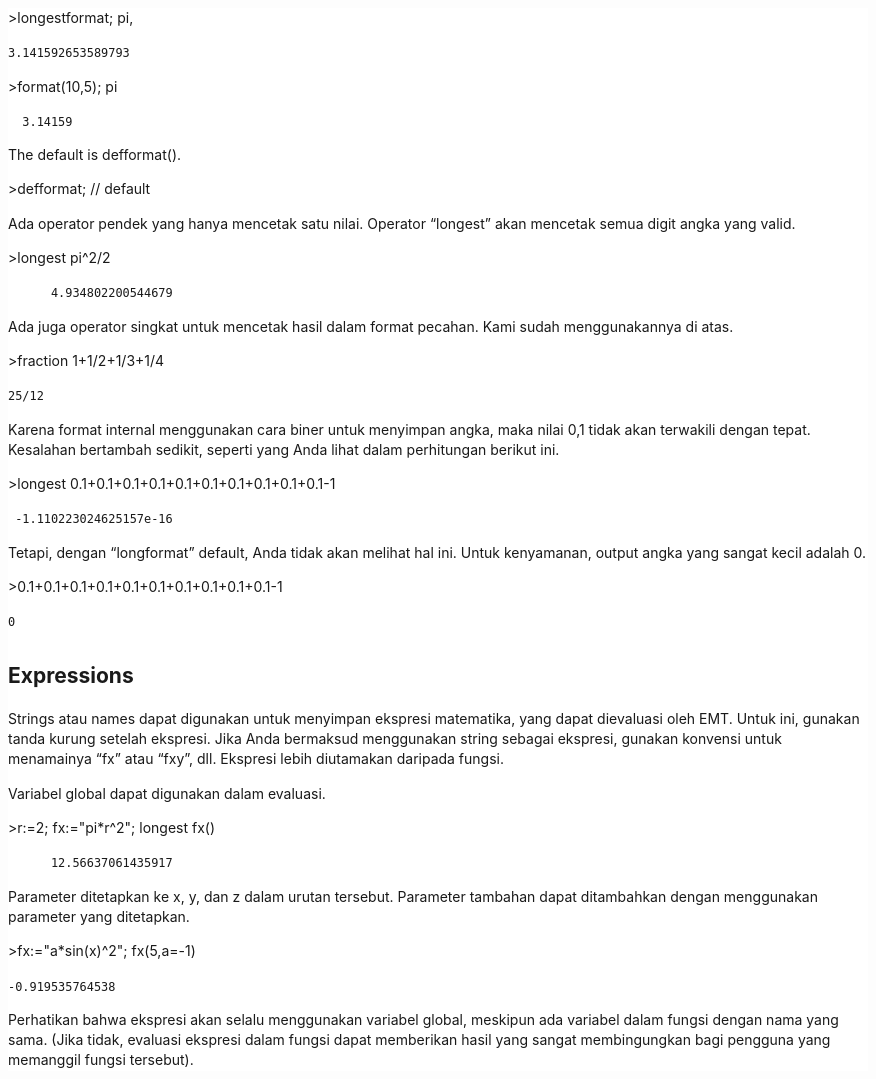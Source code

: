 \>longestformat; pi,

    3.141592653589793

\>format(10,5); pi

      3.14159 

The default is defformat().

\>defformat; // default

Ada operator pendek yang hanya mencetak satu nilai. Operator “longest” akan mencetak semua digit angka yang valid.

\>longest pi^2/2

          4.934802200544679 

Ada juga operator singkat untuk mencetak hasil dalam format pecahan. Kami sudah menggunakannya di atas.

\>fraction 1+1/2+1/3+1/4

    25/12

Karena format internal menggunakan cara biner untuk menyimpan angka, maka nilai 0,1 tidak akan terwakili dengan tepat. Kesalahan bertambah sedikit, seperti yang Anda lihat dalam perhitungan berikut ini.

\>longest 0.1+0.1+0.1+0.1+0.1+0.1+0.1+0.1+0.1+0.1-1

     -1.110223024625157e-16 

Tetapi, dengan “longformat” default, Anda tidak akan melihat hal ini. Untuk kenyamanan, output angka yang sangat kecil adalah 0.

\>0.1+0.1+0.1+0.1+0.1+0.1+0.1+0.1+0.1+0.1-1

    0

## Expressions

Strings atau names dapat digunakan untuk menyimpan ekspresi matematika, yang dapat dievaluasi oleh EMT. Untuk ini, gunakan tanda kurung setelah ekspresi. Jika Anda bermaksud menggunakan string sebagai ekspresi, gunakan konvensi untuk menamainya “fx” atau “fxy”, dll. Ekspresi lebih diutamakan daripada fungsi.

Variabel global dapat digunakan dalam evaluasi.

\>r:=2; fx:="pi\*r^2"; longest fx()

          12.56637061435917 

Parameter ditetapkan ke x, y, dan z dalam urutan tersebut. Parameter tambahan dapat ditambahkan dengan menggunakan parameter yang ditetapkan.

\>fx:="a\*sin(x)^2"; fx(5,a=-1)

    -0.919535764538

Perhatikan bahwa ekspresi akan selalu menggunakan variabel global, meskipun ada variabel dalam fungsi dengan nama yang sama. (Jika tidak, evaluasi ekspresi dalam fungsi dapat memberikan hasil yang sangat membingungkan bagi pengguna yang memanggil fungsi tersebut).
